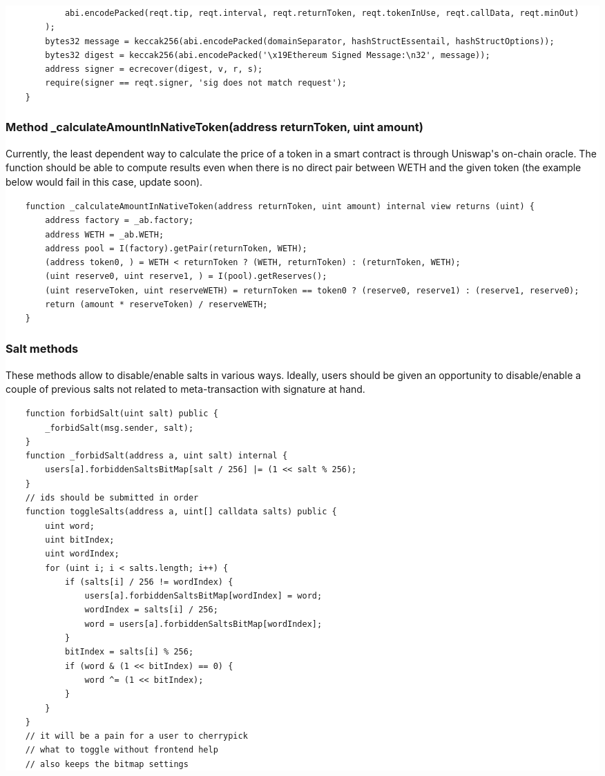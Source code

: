```SOLIDITY
            abi.encodePacked(reqt.tip, reqt.interval, reqt.returnToken, reqt.tokenInUse, reqt.callData, reqt.minOut)
        );
        bytes32 message = keccak256(abi.encodePacked(domainSeparator, hashStructEssentail, hashStructOptions));
        bytes32 digest = keccak256(abi.encodePacked('\x19Ethereum Signed Message:\n32', message));
        address signer = ecrecover(digest, v, r, s);
        require(signer == reqt.signer, 'sig does not match request');
    }
```

### Method \_calculateAmountInNativeToken(address returnToken, uint amount)

Currently, the least dependent way to calculate the price of a token in a smart contract is through Uniswap's on-chain oracle. The function should be able to compute results even when there is no direct pair between WETH and the given token (the example below would fail in this case, update soon).

```SOLIDITY
    function _calculateAmountInNativeToken(address returnToken, uint amount) internal view returns (uint) {
        address factory = _ab.factory;
        address WETH = _ab.WETH;
        address pool = I(factory).getPair(returnToken, WETH);
        (address token0, ) = WETH < returnToken ? (WETH, returnToken) : (returnToken, WETH);
        (uint reserve0, uint reserve1, ) = I(pool).getReserves();
        (uint reserveToken, uint reserveWETH) = returnToken == token0 ? (reserve0, reserve1) : (reserve1, reserve0);
        return (amount * reserveToken) / reserveWETH;
    }
```

### Salt methods

These methods allow to disable/enable salts in various ways. Ideally, users should be given an opportunity to disable/enable a couple of previous salts not related to meta-transaction with signature at hand.

```SOLIDITY
    function forbidSalt(uint salt) public {
        _forbidSalt(msg.sender, salt);
    }
    function _forbidSalt(address a, uint salt) internal {
        users[a].forbiddenSaltsBitMap[salt / 256] |= (1 << salt % 256);
    }
    // ids should be submitted in order
    function toggleSalts(address a, uint[] calldata salts) public {
        uint word;
        uint bitIndex;
        uint wordIndex;
        for (uint i; i < salts.length; i++) {
            if (salts[i] / 256 != wordIndex) {
                users[a].forbiddenSaltsBitMap[wordIndex] = word;
                wordIndex = salts[i] / 256;
                word = users[a].forbiddenSaltsBitMap[wordIndex];
            }
            bitIndex = salts[i] % 256;
            if (word & (1 << bitIndex) == 0) {
                word ^= (1 << bitIndex);
            }
        }
    }
    // it will be a pain for a user to cherrypick
    // what to toggle without frontend help
    // also keeps the bitmap settings
```